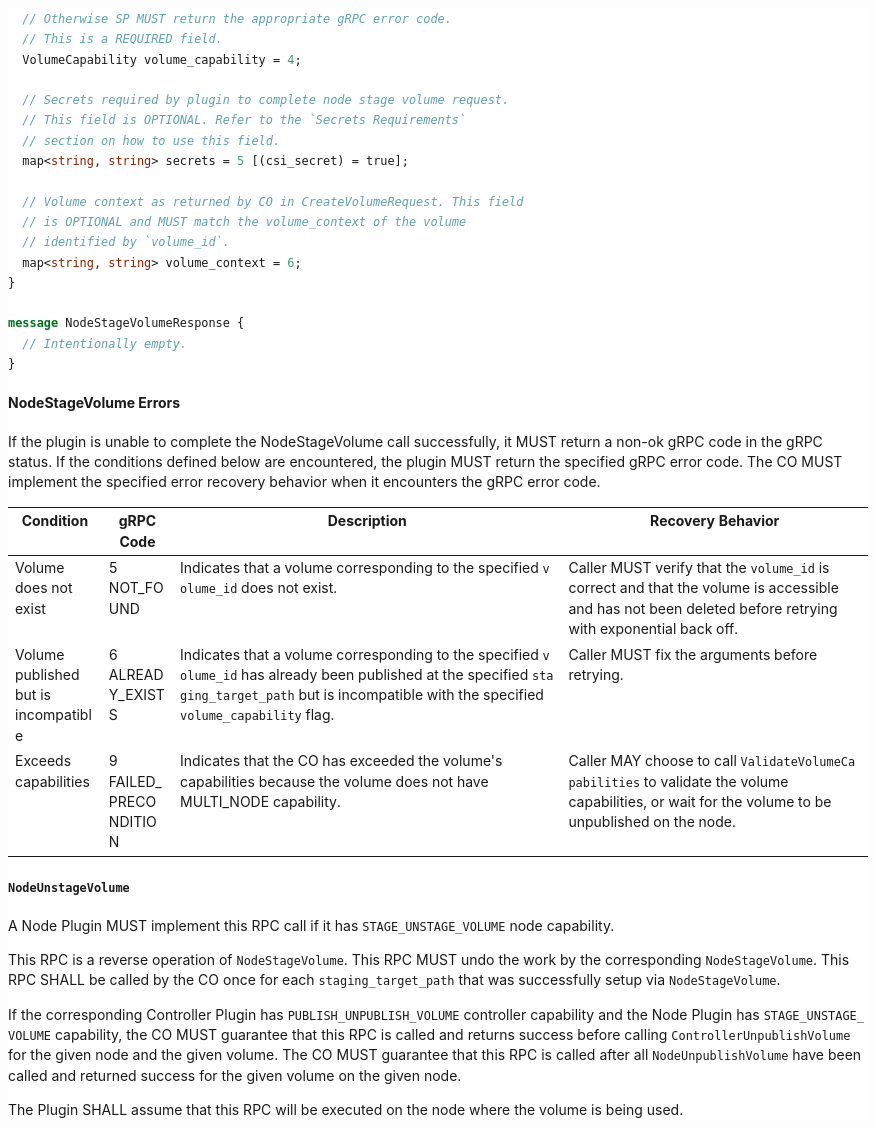 ```protobuf
  // Otherwise SP MUST return the appropriate gRPC error code.
  // This is a REQUIRED field.
  VolumeCapability volume_capability = 4;

  // Secrets required by plugin to complete node stage volume request.
  // This field is OPTIONAL. Refer to the `Secrets Requirements`
  // section on how to use this field.
  map<string, string> secrets = 5 [(csi_secret) = true];

  // Volume context as returned by CO in CreateVolumeRequest. This field
  // is OPTIONAL and MUST match the volume_context of the volume
  // identified by `volume_id`.
  map<string, string> volume_context = 6;
}

message NodeStageVolumeResponse {
  // Intentionally empty.
}
```

#### NodeStageVolume Errors

If the plugin is unable to complete the NodeStageVolume call successfully, it MUST return a non-ok gRPC code in the gRPC status.
If the conditions defined below are encountered, the plugin MUST return the specified gRPC error code.
The CO MUST implement the specified error recovery behavior when it encounters the gRPC error code.

| Condition | gRPC Code | Description | Recovery Behavior |
|-----------|-----------|-------------|-------------------|
| Volume does not exist | 5 NOT_FOUND | Indicates that a volume corresponding to the specified `volume_id` does not exist. | Caller MUST verify that the `volume_id` is correct and that the volume is accessible and has not been deleted before retrying with exponential back off. |
| Volume published but is incompatible | 6 ALREADY_EXISTS | Indicates that a volume corresponding to the specified `volume_id` has already been published at the specified `staging_target_path` but is incompatible with the specified `volume_capability` flag. | Caller MUST fix the arguments before retrying. |
| Exceeds capabilities | 9 FAILED_PRECONDITION | Indicates that the CO has exceeded the volume's capabilities because the volume does not have MULTI_NODE capability. | Caller MAY choose to call `ValidateVolumeCapabilities` to validate the volume capabilities, or wait for the volume to be unpublished on the node. |

#### `NodeUnstageVolume`

A Node Plugin MUST implement this RPC call if it has `STAGE_UNSTAGE_VOLUME` node capability.

This RPC is a reverse operation of `NodeStageVolume`.
This RPC MUST undo the work by the corresponding `NodeStageVolume`.
This RPC SHALL be called by the CO once for each `staging_target_path` that was successfully setup via `NodeStageVolume`.

If the corresponding Controller Plugin has `PUBLISH_UNPUBLISH_VOLUME` controller capability and the Node Plugin has `STAGE_UNSTAGE_VOLUME` capability, the CO MUST guarantee that this RPC is called and returns success before calling `ControllerUnpublishVolume` for the given node and the given volume.
The CO MUST guarantee that this RPC is called after all `NodeUnpublishVolume` have been called and returned success for the given volume on the given node.

The Plugin SHALL assume that this RPC will be executed on the node where the volume is being used.
